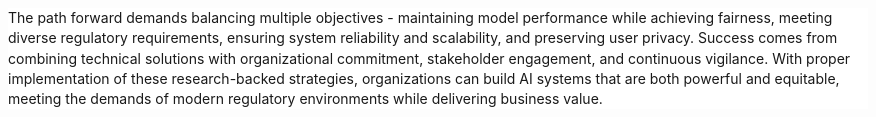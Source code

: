 The path forward demands balancing multiple objectives - maintaining model performance while achieving fairness, meeting diverse regulatory requirements, ensuring system reliability and scalability, and preserving user privacy. Success comes from combining technical solutions with organizational commitment, stakeholder engagement, and continuous vigilance. With proper implementation of these research-backed strategies, organizations can build AI systems that are both powerful and equitable, meeting the demands of modern regulatory environments while delivering business value.